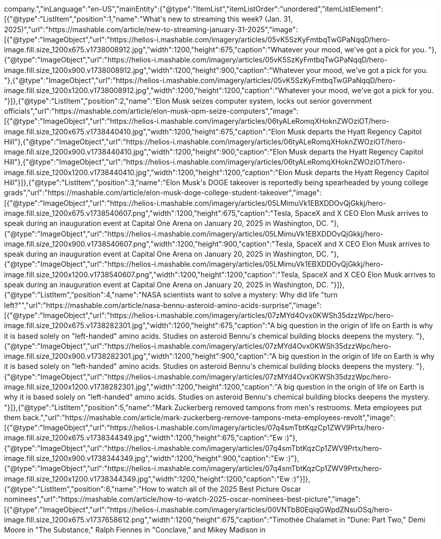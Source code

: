 company.","inLanguage":"en-US","mainEntity":{"@type":"ItemList","itemListOrder":"unordered","itemListElement":[{"@type":"ListItem","position":1,"name":"What's new to streaming this week? (Jan. 31, 2025)","url":"https:\/\/mashable.com\/article\/new-to-streaming-january-31-2025","image":[{"@type":"ImageObject","url":"https:\/\/helios-i.mashable.com\/imagery\/articles\/05vK5SzKyFmtbqTwGPaNqqD\/hero-image.fill.size_1200x675.v1738008912.jpg","width":1200,"height":675,"caption":"Whatever your mood, we've got a pick for you. "},{"@type":"ImageObject","url":"https:\/\/helios-i.mashable.com\/imagery\/articles\/05vK5SzKyFmtbqTwGPaNqqD\/hero-image.fill.size_1200x900.v1738008912.jpg","width":1200,"height":900,"caption":"Whatever your mood, we've got a pick for you. "},{"@type":"ImageObject","url":"https:\/\/helios-i.mashable.com\/imagery\/articles\/05vK5SzKyFmtbqTwGPaNqqD\/hero-image.fill.size_1200x1200.v1738008912.jpg","width":1200,"height":1200,"caption":"Whatever your mood, we've got a pick for you. "}]},{"@type":"ListItem","position":2,"name":"Elon Musk seizes computer system, locks out senior government officials","url":"https:\/\/mashable.com\/article\/elon-musk-opm-seize-computers","image":[{"@type":"ImageObject","url":"https:\/\/helios-i.mashable.com\/imagery\/articles\/06tyALeRomqXHoknZWOziOT\/hero-image.fill.size_1200x675.v1738440410.jpg","width":1200,"height":675,"caption":"Elon Musk departs the Hyatt Regency Capitol Hill"},{"@type":"ImageObject","url":"https:\/\/helios-i.mashable.com\/imagery\/articles\/06tyALeRomqXHoknZWOziOT\/hero-image.fill.size_1200x900.v1738440410.jpg","width":1200,"height":900,"caption":"Elon Musk departs the Hyatt Regency Capitol Hill"},{"@type":"ImageObject","url":"https:\/\/helios-i.mashable.com\/imagery\/articles\/06tyALeRomqXHoknZWOziOT\/hero-image.fill.size_1200x1200.v1738440410.jpg","width":1200,"height":1200,"caption":"Elon Musk departs the Hyatt Regency Capitol Hill"}]},{"@type":"ListItem","position":3,"name":"Elon Musk's DOGE takeover is reportedly being spearheaded by young college grads","url":"https:\/\/mashable.com\/article\/elon-musk-doge-college-student-takeover","image":[{"@type":"ImageObject","url":"https:\/\/helios-i.mashable.com\/imagery\/articles\/05LMimuVk1EBXDDOvQjGkkj\/hero-image.fill.size_1200x675.v1738540607.png","width":1200,"height":675,"caption":"Tesla, SpaceX and X CEO Elon Musk arrives to speak during an inauguration event at Capital One Arena on January 20, 2025 in Washington, DC. "},{"@type":"ImageObject","url":"https:\/\/helios-i.mashable.com\/imagery\/articles\/05LMimuVk1EBXDDOvQjGkkj\/hero-image.fill.size_1200x900.v1738540607.png","width":1200,"height":900,"caption":"Tesla, SpaceX and X CEO Elon Musk arrives to speak during an inauguration event at Capital One Arena on January 20, 2025 in Washington, DC. "},{"@type":"ImageObject","url":"https:\/\/helios-i.mashable.com\/imagery\/articles\/05LMimuVk1EBXDDOvQjGkkj\/hero-image.fill.size_1200x1200.v1738540607.png","width":1200,"height":1200,"caption":"Tesla, SpaceX and X CEO Elon Musk arrives to speak during an inauguration event at Capital One Arena on January 20, 2025 in Washington, DC. "}]},{"@type":"ListItem","position":4,"name":"NASA scientists want to solve a mystery: Why did life \"turn left?\"","url":"https:\/\/mashable.com\/article\/nasa-bennu-asteroid-amino-acids-surprise","image":[{"@type":"ImageObject","url":"https:\/\/helios-i.mashable.com\/imagery\/articles\/07zMYd4Ovx0KWSh35dzzWpc\/hero-image.fill.size_1200x675.v1738282301.jpg","width":1200,"height":675,"caption":"A big question in the origin of life on Earth is why it is based solely on \"left-handed\" amino acids. Studies on asteroid Bennu's chemical building blocks deepens the mystery. "},{"@type":"ImageObject","url":"https:\/\/helios-i.mashable.com\/imagery\/articles\/07zMYd4Ovx0KWSh35dzzWpc\/hero-image.fill.size_1200x900.v1738282301.jpg","width":1200,"height":900,"caption":"A big question in the origin of life on Earth is why it is based solely on \"left-handed\" amino acids. Studies on asteroid Bennu's chemical building blocks deepens the mystery. "},{"@type":"ImageObject","url":"https:\/\/helios-i.mashable.com\/imagery\/articles\/07zMYd4Ovx0KWSh35dzzWpc\/hero-image.fill.size_1200x1200.v1738282301.jpg","width":1200,"height":1200,"caption":"A big question in the origin of life on Earth is why it is based solely on \"left-handed\" amino acids. Studies on asteroid Bennu's chemical building blocks deepens the mystery. "}]},{"@type":"ListItem","position":5,"name":"Mark Zuckerberg removed tampons from men's restrooms. Meta employees put them back.","url":"https:\/\/mashable.com\/article\/mark-zuckerberg-remove-tampons-meta-employees-revolt","image":[{"@type":"ImageObject","url":"https:\/\/helios-i.mashable.com\/imagery\/articles\/07q4smTbtKqzCp1ZWV9Prtx\/hero-image.fill.size_1200x675.v1738344349.jpg","width":1200,"height":675,"caption":"Ew :)"},{"@type":"ImageObject","url":"https:\/\/helios-i.mashable.com\/imagery\/articles\/07q4smTbtKqzCp1ZWV9Prtx\/hero-image.fill.size_1200x900.v1738344349.jpg","width":1200,"height":900,"caption":"Ew :)"},{"@type":"ImageObject","url":"https:\/\/helios-i.mashable.com\/imagery\/articles\/07q4smTbtKqzCp1ZWV9Prtx\/hero-image.fill.size_1200x1200.v1738344349.jpg","width":1200,"height":1200,"caption":"Ew :)"}]},{"@type":"ListItem","position":6,"name":"How to watch all of the 2025 Best Picture Oscar nominees","url":"https:\/\/mashable.com\/article\/how-to-watch-2025-oscar-nominees-best-picture","image":[{"@type":"ImageObject","url":"https:\/\/helios-i.mashable.com\/imagery\/articles\/00VNTbB0EqiqGWpdZNsuOSq\/hero-image.fill.size_1200x675.v1737658612.png","width":1200,"height":675,"caption":"Timothée Chalamet in \"Dune: Part Two,\" Demi Moore in \"The Substance,\" Ralph Fiennes in \"Conclave,\" and Mikey Madison in